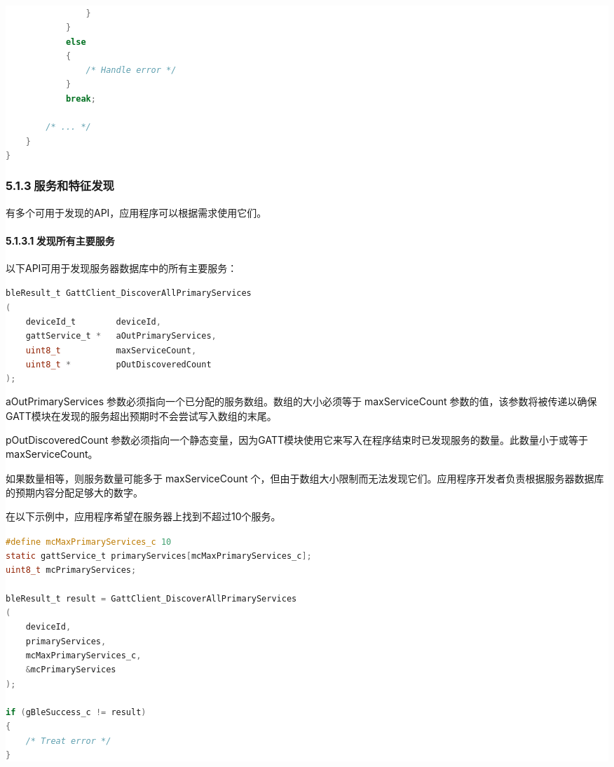 ```c
                }
            }
            else
            {
                /* Handle error */
            }
            break;
        
        /* ... */
    }
}
```

### 5.1.3 服务和特征发现

有多个可用于发现的API，应用程序可以根据需求使用它们。

#### 5.1.3.1 发现所有主要服务

以下API可用于发现服务器数据库中的所有主要服务：

```c
bleResult_t GattClient_DiscoverAllPrimaryServices
(
    deviceId_t        deviceId,
    gattService_t *   aOutPrimaryServices,
    uint8_t           maxServiceCount,
    uint8_t *         pOutDiscoveredCount
);
```

aOutPrimaryServices 参数必须指向一个已分配的服务数组。数组的大小必须等于 maxServiceCount 参数的值，该参数将被传递以确保GATT模块在发现的服务超出预期时不会尝试写入数组的末尾。

pOutDiscoveredCount 参数必须指向一个静态变量，因为GATT模块使用它来写入在程序结束时已发现服务的数量。此数量小于或等于 maxServiceCount。

如果数量相等，则服务数量可能多于 maxServiceCount 个，但由于数组大小限制而无法发现它们。应用程序开发者负责根据服务器数据库的预期内容分配足够大的数字。

在以下示例中，应用程序希望在服务器上找到不超过10个服务。

```c
#define mcMaxPrimaryServices_c 10
static gattService_t primaryServices[mcMaxPrimaryServices_c];
uint8_t mcPrimaryServices;

bleResult_t result = GattClient_DiscoverAllPrimaryServices
(
    deviceId,
    primaryServices,
    mcMaxPrimaryServices_c,
    &mcPrimaryServices
);

if (gBleSuccess_c != result)
{
    /* Treat error */
}
```
